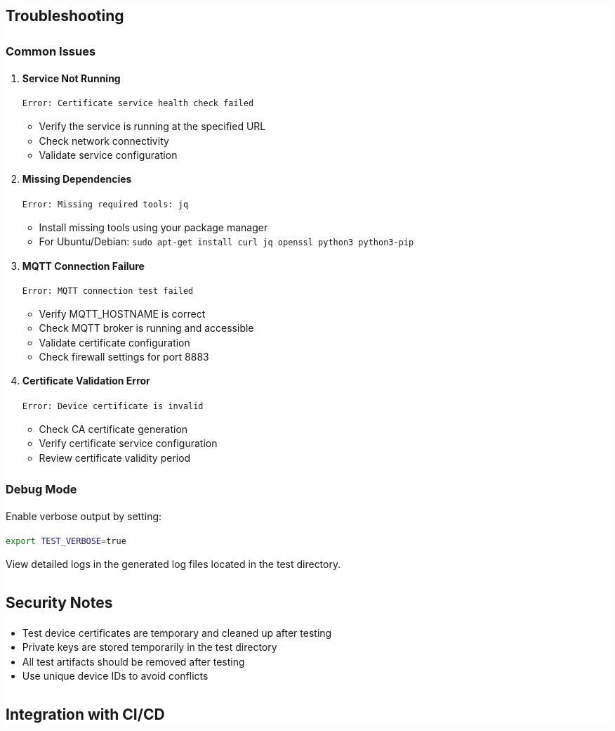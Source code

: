 ## Troubleshooting

### Common Issues

1. **Service Not Running**
   ```
   Error: Certificate service health check failed
   ```
   - Verify the service is running at the specified URL
   - Check network connectivity
   - Validate service configuration

2. **Missing Dependencies**
   ```
   Error: Missing required tools: jq
   ```
   - Install missing tools using your package manager
   - For Ubuntu/Debian: `sudo apt-get install curl jq openssl python3 python3-pip`

3. **MQTT Connection Failure**
   ```
   Error: MQTT connection test failed
   ```
   - Verify MQTT_HOSTNAME is correct
   - Check MQTT broker is running and accessible
   - Validate certificate configuration
   - Check firewall settings for port 8883

4. **Certificate Validation Error**
   ```
   Error: Device certificate is invalid
   ```
   - Check CA certificate generation
   - Verify certificate service configuration
   - Review certificate validity period

### Debug Mode

Enable verbose output by setting:
```bash
export TEST_VERBOSE=true
```

View detailed logs in the generated log files located in the test directory.

## Security Notes

- Test device certificates are temporary and cleaned up after testing
- Private keys are stored temporarily in the test directory
- All test artifacts should be removed after testing
- Use unique device IDs to avoid conflicts

## Integration with CI/CD
